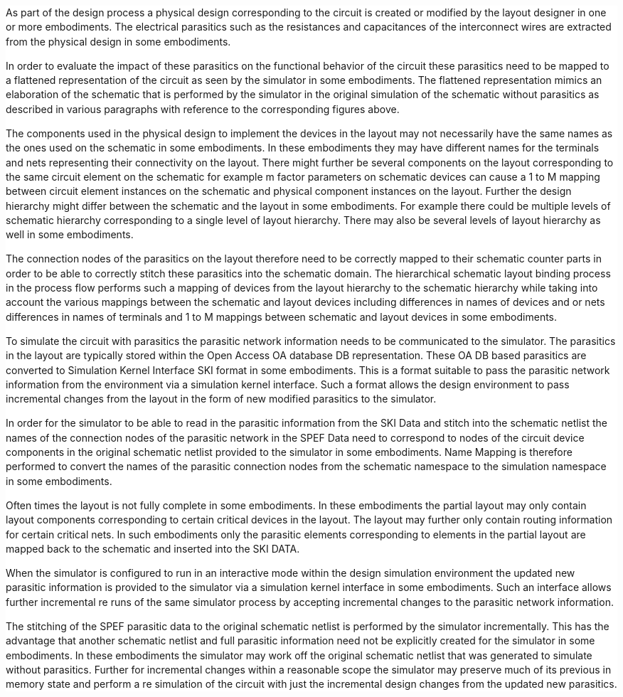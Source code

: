 As part of the design process a physical design corresponding to the circuit is created or modified by the layout designer in one or more embodiments. The electrical parasitics such as the resistances and capacitances of the interconnect wires are extracted from the physical design in some embodiments.

In order to evaluate the impact of these parasitics on the functional behavior of the circuit these parasitics need to be mapped to a flattened representation of the circuit as seen by the simulator in some embodiments. The flattened representation mimics an elaboration of the schematic that is performed by the simulator in the original simulation of the schematic without parasitics as described in various paragraphs with reference to the corresponding figures above.

The components used in the physical design to implement the devices in the layout may not necessarily have the same names as the ones used on the schematic in some embodiments. In these embodiments they may have different names for the terminals and nets representing their connectivity on the layout. There might further be several components on the layout corresponding to the same circuit element on the schematic for example m factor parameters on schematic devices can cause a 1 to M mapping between circuit element instances on the schematic and physical component instances on the layout. Further the design hierarchy might differ between the schematic and the layout in some embodiments. For example there could be multiple levels of schematic hierarchy corresponding to a single level of layout hierarchy. There may also be several levels of layout hierarchy as well in some embodiments.

The connection nodes of the parasitics on the layout therefore need to be correctly mapped to their schematic counter parts in order to be able to correctly stitch these parasitics into the schematic domain. The hierarchical schematic layout binding process in the process flow performs such a mapping of devices from the layout hierarchy to the schematic hierarchy while taking into account the various mappings between the schematic and layout devices including differences in names of devices and or nets differences in names of terminals and 1 to M mappings between schematic and layout devices in some embodiments.

To simulate the circuit with parasitics the parasitic network information needs to be communicated to the simulator. The parasitics in the layout are typically stored within the Open Access OA database DB representation. These OA DB based parasitics are converted to Simulation Kernel Interface SKI format in some embodiments. This is a format suitable to pass the parasitic network information from the environment via a simulation kernel interface. Such a format allows the design environment to pass incremental changes from the layout in the form of new modified parasitics to the simulator.

In order for the simulator to be able to read in the parasitic information from the SKI Data and stitch into the schematic netlist the names of the connection nodes of the parasitic network in the SPEF Data need to correspond to nodes of the circuit device components in the original schematic netlist provided to the simulator in some embodiments. Name Mapping is therefore performed to convert the names of the parasitic connection nodes from the schematic namespace to the simulation namespace in some embodiments.

Often times the layout is not fully complete in some embodiments. In these embodiments the partial layout may only contain layout components corresponding to certain critical devices in the layout. The layout may further only contain routing information for certain critical nets. In such embodiments only the parasitic elements corresponding to elements in the partial layout are mapped back to the schematic and inserted into the SKI DATA.

When the simulator is configured to run in an interactive mode within the design simulation environment the updated new parasitic information is provided to the simulator via a simulation kernel interface in some embodiments. Such an interface allows further incremental re runs of the same simulator process by accepting incremental changes to the parasitic network information.

The stitching of the SPEF parasitic data to the original schematic netlist is performed by the simulator incrementally. This has the advantage that another schematic netlist and full parasitic information need not be explicitly created for the simulator in some embodiments. In these embodiments the simulator may work off the original schematic netlist that was generated to simulate without parasitics. Further for incremental changes within a reasonable scope the simulator may preserve much of its previous in memory state and perform a re simulation of the circuit with just the incremental design changes from the updated new parasitics.
